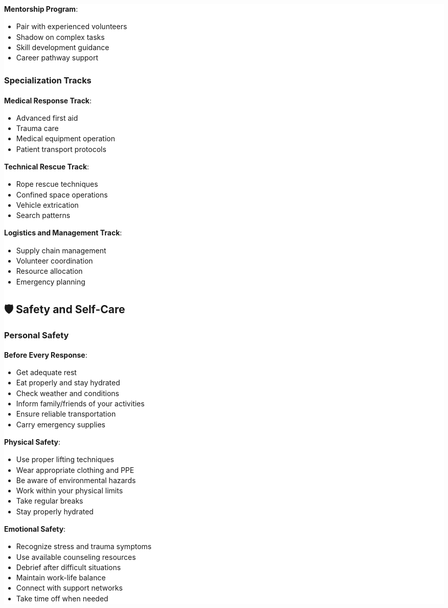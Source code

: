 **Mentorship Program**:

- Pair with experienced volunteers
- Shadow on complex tasks
- Skill development guidance
- Career pathway support

### Specialization Tracks

**Medical Response Track**:

- Advanced first aid
- Trauma care
- Medical equipment operation
- Patient transport protocols

**Technical Rescue Track**:

- Rope rescue techniques
- Confined space operations
- Vehicle extrication
- Search patterns

**Logistics and Management Track**:

- Supply chain management
- Volunteer coordination
- Resource allocation
- Emergency planning

## 🛡️ Safety and Self-Care

### Personal Safety

**Before Every Response**:

- Get adequate rest
- Eat properly and stay hydrated
- Check weather and conditions
- Inform family/friends of your activities
- Ensure reliable transportation
- Carry emergency supplies

**Physical Safety**:

- Use proper lifting techniques
- Wear appropriate clothing and PPE
- Be aware of environmental hazards
- Work within your physical limits
- Take regular breaks
- Stay properly hydrated

**Emotional Safety**:

- Recognize stress and trauma symptoms
- Use available counseling resources
- Debrief after difficult situations
- Maintain work-life balance
- Connect with support networks
- Take time off when needed
